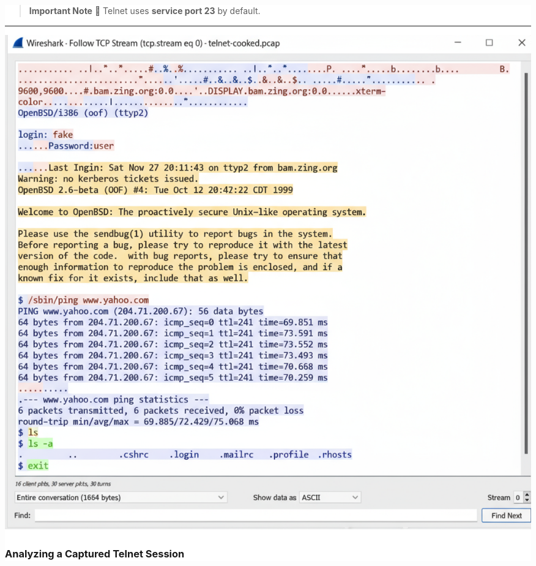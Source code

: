> **Important Note** 📝
> Telnet uses **service port 23** by default.

-----

<div align="center">
  <img src="./images/08.png"/>
</div>

### Analyzing a Captured Telnet Session
